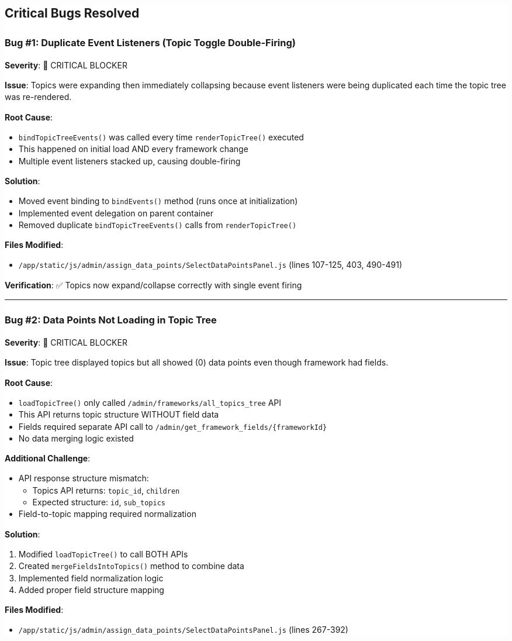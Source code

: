 
## Critical Bugs Resolved

### Bug #1: Duplicate Event Listeners (Topic Toggle Double-Firing)

**Severity**: 🔴 CRITICAL BLOCKER

**Issue**: Topics were expanding then immediately collapsing because event listeners were being duplicated each time the topic tree was re-rendered.

**Root Cause**:
- `bindTopicTreeEvents()` was called every time `renderTopicTree()` executed
- This happened on initial load AND every framework change
- Multiple event listeners stacked up, causing double-firing

**Solution**:
- Moved event binding to `bindEvents()` method (runs once at initialization)
- Implemented event delegation on parent container
- Removed duplicate `bindTopicTreeEvents()` calls from `renderTopicTree()`

**Files Modified**:
- `/app/static/js/admin/assign_data_points/SelectDataPointsPanel.js` (lines 107-125, 403, 490-491)

**Verification**: ✅ Topics now expand/collapse correctly with single event firing

---

### Bug #2: Data Points Not Loading in Topic Tree

**Severity**: 🔴 CRITICAL BLOCKER

**Issue**: Topic tree displayed topics but all showed (0) data points even though framework had fields.

**Root Cause**:
- `loadTopicTree()` only called `/admin/frameworks/all_topics_tree` API
- This API returns topic structure WITHOUT field data
- Fields required separate API call to `/admin/get_framework_fields/{frameworkId}`
- No data merging logic existed

**Additional Challenge**:
- API response structure mismatch:
  - Topics API returns: `topic_id`, `children`
  - Expected structure: `id`, `sub_topics`
- Field-to-topic mapping required normalization

**Solution**:
1. Modified `loadTopicTree()` to call BOTH APIs
2. Created `mergeFieldsIntoTopics()` method to combine data
3. Implemented field normalization logic
4. Added proper field structure mapping

**Files Modified**:
- `/app/static/js/admin/assign_data_points/SelectDataPointsPanel.js` (lines 267-392)
